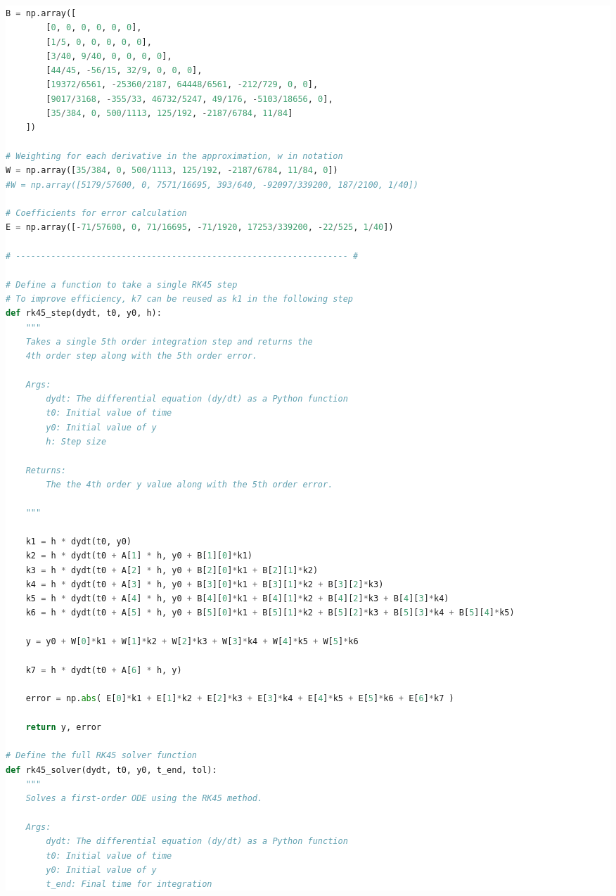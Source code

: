 ```python {linenos=inline}
B = np.array([
        [0, 0, 0, 0, 0, 0],
        [1/5, 0, 0, 0, 0, 0],
        [3/40, 9/40, 0, 0, 0, 0],
        [44/45, -56/15, 32/9, 0, 0, 0],
        [19372/6561, -25360/2187, 64448/6561, -212/729, 0, 0],
        [9017/3168, -355/33, 46732/5247, 49/176, -5103/18656, 0],
        [35/384, 0, 500/1113, 125/192, -2187/6784, 11/84]
    ])

# Weighting for each derivative in the approximation, w in notation
W = np.array([35/384, 0, 500/1113, 125/192, -2187/6784, 11/84, 0])
#W = np.array([5179/57600, 0, 7571/16695, 393/640, -92097/339200, 187/2100, 1/40])

# Coefficients for error calculation
E = np.array([-71/57600, 0, 71/16695, -71/1920, 17253/339200, -22/525, 1/40])

# ------------------------------------------------------------------ #

# Define a function to take a single RK45 step
# To improve efficiency, k7 can be reused as k1 in the following step
def rk45_step(dydt, t0, y0, h):
    """
    Takes a single 5th order integration step and returns the 
    4th order step along with the 5th order error.

    Args:
        dydt: The differential equation (dy/dt) as a Python function 
        t0: Initial value of time
        y0: Initial value of y
        h: Step size

    Returns:
        The the 4th order y value along with the 5th order error.

    """

    k1 = h * dydt(t0, y0)
    k2 = h * dydt(t0 + A[1] * h, y0 + B[1][0]*k1)
    k3 = h * dydt(t0 + A[2] * h, y0 + B[2][0]*k1 + B[2][1]*k2)
    k4 = h * dydt(t0 + A[3] * h, y0 + B[3][0]*k1 + B[3][1]*k2 + B[3][2]*k3)
    k5 = h * dydt(t0 + A[4] * h, y0 + B[4][0]*k1 + B[4][1]*k2 + B[4][2]*k3 + B[4][3]*k4)
    k6 = h * dydt(t0 + A[5] * h, y0 + B[5][0]*k1 + B[5][1]*k2 + B[5][2]*k3 + B[5][3]*k4 + B[5][4]*k5)

    y = y0 + W[0]*k1 + W[1]*k2 + W[2]*k3 + W[3]*k4 + W[4]*k5 + W[5]*k6

    k7 = h * dydt(t0 + A[6] * h, y)

    error = np.abs( E[0]*k1 + E[1]*k2 + E[2]*k3 + E[3]*k4 + E[4]*k5 + E[5]*k6 + E[6]*k7 )

    return y, error

# Define the full RK45 solver function
def rk45_solver(dydt, t0, y0, t_end, tol):
    """
    Solves a first-order ODE using the RK45 method.

    Args:
        dydt: The differential equation (dy/dt) as a Python function 
        t0: Initial value of time
        y0: Initial value of y
        t_end: Final time for integration
```